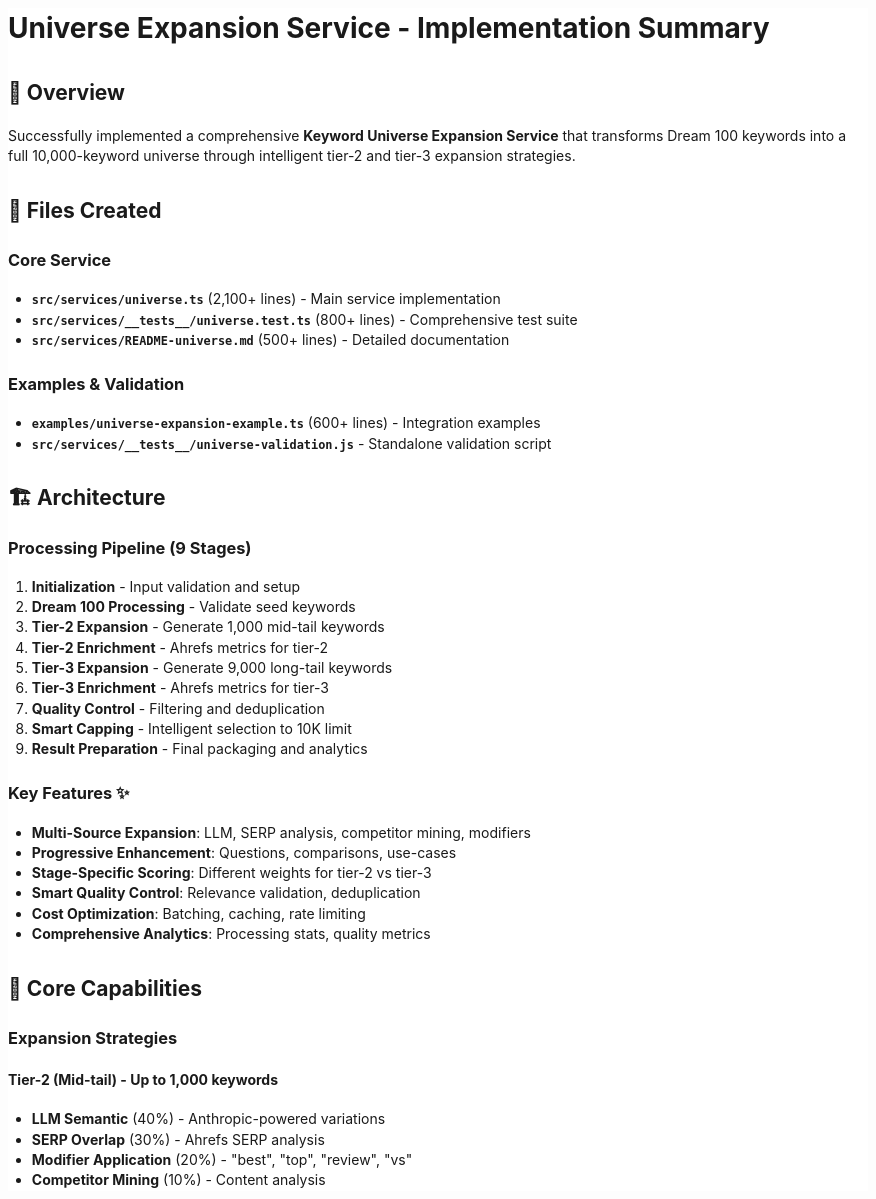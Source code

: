 # Universe Expansion Service - Implementation Summary

## 🎯 Overview

Successfully implemented a comprehensive **Keyword Universe Expansion Service** that transforms Dream 100 keywords into a full 10,000-keyword universe through intelligent tier-2 and tier-3 expansion strategies.

## 📁 Files Created

### Core Service
- **`src/services/universe.ts`** (2,100+ lines) - Main service implementation
- **`src/services/__tests__/universe.test.ts`** (800+ lines) - Comprehensive test suite
- **`src/services/README-universe.md`** (500+ lines) - Detailed documentation

### Examples & Validation
- **`examples/universe-expansion-example.ts`** (600+ lines) - Integration examples
- **`src/services/__tests__/universe-validation.js`** - Standalone validation script

## 🏗️ Architecture

### Processing Pipeline (9 Stages)
1. **Initialization** - Input validation and setup
2. **Dream 100 Processing** - Validate seed keywords
3. **Tier-2 Expansion** - Generate 1,000 mid-tail keywords
4. **Tier-2 Enrichment** - Ahrefs metrics for tier-2
5. **Tier-3 Expansion** - Generate 9,000 long-tail keywords  
6. **Tier-3 Enrichment** - Ahrefs metrics for tier-3
7. **Quality Control** - Filtering and deduplication
8. **Smart Capping** - Intelligent selection to 10K limit
9. **Result Preparation** - Final packaging and analytics

### Key Features ✨
- **Multi-Source Expansion**: LLM, SERP analysis, competitor mining, modifiers
- **Progressive Enhancement**: Questions, comparisons, use-cases
- **Stage-Specific Scoring**: Different weights for tier-2 vs tier-3
- **Smart Quality Control**: Relevance validation, deduplication
- **Cost Optimization**: Batching, caching, rate limiting
- **Comprehensive Analytics**: Processing stats, quality metrics

## 🚀 Core Capabilities

### Expansion Strategies

#### Tier-2 (Mid-tail) - Up to 1,000 keywords
- **LLM Semantic** (40%) - Anthropic-powered variations
- **SERP Overlap** (30%) - Ahrefs SERP analysis
- **Modifier Application** (20%) - "best", "top", "review", "vs"
- **Competitor Mining** (10%) - Content analysis
